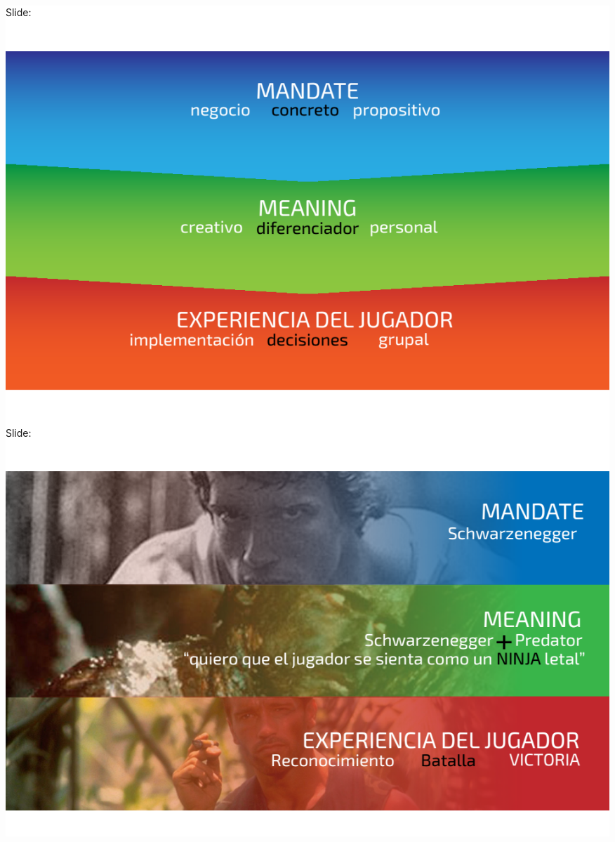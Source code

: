 Slide:

<img height="545" width="968" src="fig/10.bmp"> 

Slide:

<img height="545" width="968" src="fig/11.bmp"> 
